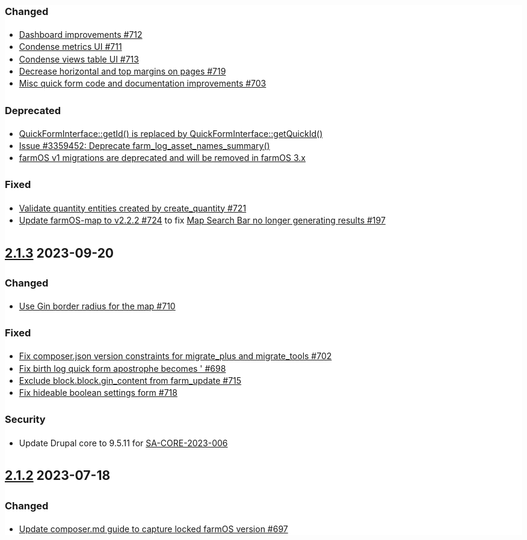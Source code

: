 ### Changed

- [Dashboard improvements #712](https://github.com/farmOS/farmOS/pull/712)
- [Condense metrics UI #711](https://github.com/farmOS/farmOS/pull/711)
- [Condense views table UI #713](https://github.com/farmOS/farmOS/pull/713)
- [Decrease horizontal and top margins on pages #719](https://github.com/farmOS/farmOS/pull/719)
- [Misc quick form code and documentation improvements #703](https://github.com/farmOS/farmOS/pull/703)

### Deprecated

- [QuickFormInterface::getId() is replaced by QuickFormInterface::getQuickId()](https://www.drupal.org/node/3379686)
- [Issue #3359452: Deprecate farm_log_asset_names_summary()](https://www.drupal.org/project/farm/issues/3359452)
- [farmOS v1 migrations are deprecated and will be removed in farmOS 3.x](https://www.drupal.org/node/3382609)

### Fixed

- [Validate quantity entities created by create_quantity #721](https://github.com/farmOS/farmOS/pull/721)
- [Update farmOS-map to v2.2.2 #724](https://github.com/farmOS/farmOS/pull/724) to fix [Map Search Bar no longer generating results #197](https://github.com/farmOS/farmOS-map/issues/197)

## [2.1.3] 2023-09-20

### Changed

- [Use Gin border radius for the map #710](https://github.com/farmOS/farmOS/pull/710)

### Fixed

- [Fix composer.json version constraints for migrate_plus and migrate_tools #702](https://github.com/farmOS/farmOS/pull/702)
- [Fix birth log quick form apostrophe becomes &#039; #698](https://github.com/farmOS/farmOS/issues/698)
- [Exclude block.block.gin_content from farm_update #715](https://github.com/farmOS/farmOS/pull/715)
- [Fix hideable boolean settings form #718](https://github.com/farmOS/farmOS/pull/718)

### Security

- Update Drupal core to 9.5.11 for [SA-CORE-2023-006](https://www.drupal.org/sa-core-2023-006)

## [2.1.2] 2023-07-18

### Changed

- [Update composer.md guide to capture locked farmOS version #697](https://github.com/farmOS/farmOS/pull/697)


[Unreleased]: https://github.com/farmOS/farmOS/compare/3.0.1...HEAD
[3.0.1]: https://github.com/farmOS/farmOS/releases/tag/3.0.1
[3.0.0]: https://github.com/farmOS/farmOS/releases/tag/3.0.0
[3.0.0-beta3]: https://github.com/farmOS/farmOS/releases/tag/3.0.0-beta3
[3.0.0-beta2]: https://github.com/farmOS/farmOS/releases/tag/3.0.0-beta2
[3.0.0-beta1]: https://github.com/farmOS/farmOS/releases/tag/3.0.0-beta1
[2.2.2]: https://github.com/farmOS/farmOS/releases/tag/2.2.2
[2.2.1]: https://github.com/farmOS/farmOS/releases/tag/2.2.1
[2.2.0]: https://github.com/farmOS/farmOS/releases/tag/2.2.0
[2.1.3]: https://github.com/farmOS/farmOS/releases/tag/2.1.3
[2.1.2]: https://github.com/farmOS/farmOS/releases/tag/2.1.2
[2.1.1]: https://github.com/farmOS/farmOS/releases/tag/2.1.1
[2.1.0]: https://github.com/farmOS/farmOS/releases/tag/2.1.0
[2.0.4]: https://github.com/farmOS/farmOS/releases/tag/2.0.4
[2.0.3]: https://github.com/farmOS/farmOS/releases/tag/2.0.3
[2.0.2]: https://github.com/farmOS/farmOS/releases/tag/2.0.2
[2.0.1]: https://github.com/farmOS/farmOS/releases/tag/2.0.1
[2.0.0]: https://github.com/farmOS/farmOS/releases/tag/2.0.0
[2.0.0-rc1]: https://github.com/farmOS/farmOS/releases/tag/2.0.0-rc1
[2.0.0-beta8.1]: https://github.com/farmOS/farmOS/releases/tag/2.0.0-beta8.1
[2.0.0-beta8]: https://github.com/farmOS/farmOS/releases/tag/2.0.0-beta8
[2.0.0-beta7]: https://github.com/farmOS/farmOS/releases/tag/2.0.0-beta7
[2.0.0-beta6]: https://github.com/farmOS/farmOS/releases/tag/2.0.0-beta6
[2.0.0-beta5]: https://github.com/farmOS/farmOS/releases/tag/2.0.0-beta5
[2.0.0-beta4]: https://github.com/farmOS/farmOS/releases/tag/2.0.0-beta4
[2.0.0-beta3]: https://github.com/farmOS/farmOS/releases/tag/2.0.0-beta3
[2.0.0-beta2]: https://github.com/farmOS/farmOS/releases/tag/2.0.0-beta2
[2.0.0-beta1]: https://github.com/farmOS/farmOS/releases/tag/2.0.0-beta1